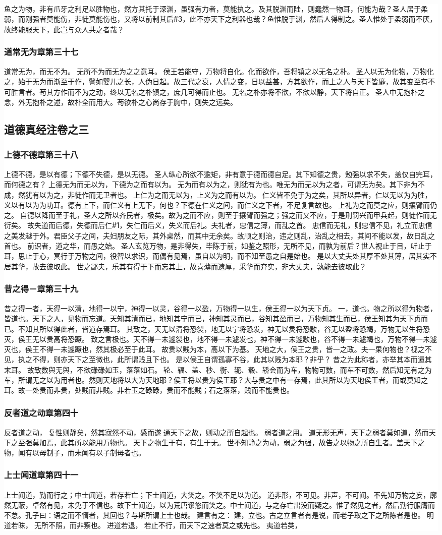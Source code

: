鱼之为物，非有爪牙之利足以胜物也，然方其托于深渊，虽强有力者，莫能执之。及其脱渊而陆，则蠢然一物耳，何能为哉？圣人居于柔弱，而刚强者莫能伤，非徒莫能伤也，又将以前制其后#3，此不亦天下之利器也哉？鱼惟脱于渊，然后人得制之。圣人惟处于柔弱而不厌，故终能服天下，此岂与众人共之者哉？
### 道常无为章第三十七
道常无为，而无不为。
无所不为而无为之之意耳。
侯王若能守，万物将自化。化而欲作，吾将镇之以无名之朴。
圣人以无为化物，万物化之，始于无为而渐至于作，譬如婴儿之长，人伪日起。故三代之衰，人情之变，日以益甚，方其欲作，而上之人与天下皆靡，故其变至有不可胜言者。苟其方作而不为之动，终以无名之朴镇之，庶几可得而止也。
无名之朴亦将不欲，不欲以静，天下将自正。
圣人中无抱朴之念，外无抱朴之述，故朴全而用大。苟欲朴之心尚存于胸中，则失之远矣。


## 道德真经注卷之三

### 上德不德章第三十八
上德不德，是以有德；下德不失德，是以无德。
圣人纵心所欲不逾矩，非有意于德而德自足。其下知德之贵，勉强以求不失，盖仅自完耳，而何德之有？
上德无为而无以为，下德为之而有以为。
无为而有以为之，则犹有为也。唯无为而无以为之者，可谓无为矣。其下非为不成，然犹有以为之，非徒作而无卫者也。
上仁为之而无以为，上义为之而有以为。
仁义皆不免于为之矣，其所以异者，仁以无以为为胜，义以有以为为功耳。德有上下，而仁义有上无下，何也？下德在仁义之间，而仁义之下者，不足复言故也。
上礼为之而莫之应，则攘臂而仍之。
自德以降而至于礼，圣人之所以齐民者，极矣。故为之而不应，则至于攘臂而强之；强之而又不应，于是刑罚兴而甲兵起，则徒作而无衍矣。
故失道而后德，失德而后仁#1，失仁而后义，失义而后礼。夫礼者，忠信之薄，而乱之首。
忠信而无礼，则忠信不见，礼立而忠信之美发越于外。君臣父子之间，夫妇朋友之际，其外桌然，而其中无余矣。故顺之则治，违之则乱，治乱之相去，其间不能以发，故日乱之首也。
前识者，道之华，而愚之始。
圣人玄览万物，是非得失，毕陈于前，如鉴之照形，无所不见，而孰为前后？世人视止于目，听止于耳，思止于心，冥行于万物之间，役智以求识，而偶有见焉，虽自以为明，而不知至愚之自是始也。
是以大丈夫处其厚不处其薄，居其实不居其华，故去彼取此。
世之鄙夫，乐其有得于下而忘其上，故喜薄而遗厚，采华而弃实，非大丈夫，孰能去彼取此？
### 昔之得－章第三十九
昔之得一者，天得一以清，地得一以宁，神得一以灵，谷得一以盈，万物得一以生，侯王得一以为天下贞。
一，道也。物之所以得为物者，皆道也。天下之人，见物而忘道。天知其清而已，地知其宁而已，神知其灵而已，谷知其盈而已，万物知其生而已，侯王知其为天下贞而已。不知其所以得此者，皆道存焉耳。
其致之，天无以清将恐裂，地无以宁将恐发，神无以灵将恐歇，谷无以盈将恐竭，万物无以生将恐灭，侯王无以贵高将恐蹶。
致之言极也。天不得一未遽裂也，地不得一未遽发也，神不得一未遽歇也，谷不得一未遽竭也，万物不得一未遽灭也，侯王不得一未遽蹶也，然其极必至于此耳。
故贵以贱为本，高以下为基。
天地之大，侯王之贵，皆一之政。夫一果何物也？视之不见，执之不得，则亦天下之至微也，此所谓贱且下也。
是以侯王自谓孤寡不谷，此其以贱为本耶？非乎？
昔之为此称者，亦举其本而遗其末耳。
故致数舆无舆，不欲碌碌如玉，落落如石。
轮、辐、盖、秒、衡、轭、毂、轿会而为车，物物可数，而车不可数，然后知无有之为车，所谓无之以为用者也。然则天地将以大为天地耶？侯王将以贵为侯王耶？大与贵之中有一存焉，此其所以为天地侯王者，而或莫知之耳。故一处贵而非贵，处贱而非贱。非若玉之碌碌，贵而不能贱；石之落落，贱而不能贵也。
### 反者道之动章第四十
反者道之动，
复性则静矣，然其寂然不动，感而遂
通天下之故，则动之所自起也。
弱者道之用。
道无形无声，天下之弱者莫如道，然而天下之至强莫加焉，此其所以能用万物也。
天下之物生于有，有生于无。
世不知静之为动，弱之为强，故告之以物之所自生者。盖天下之物，闻有以母制子，而未闻有以子制母者也。
### 上士闻道章第四十一
上士闻道，勤而行之；中士闻道，若存若亡；下士闻道，大笑之。不笑不足以为道。
道非形，不可见。非声，不可闻。不先知万物之妄，廓然无蔽，卓然有见，未免于不信也。故下士闻道，以为荒唐谬悠而笑之。中士闻道，与之存亡出没而疑之。惟了然见之者，然后勤行服膺而不怠。孔子曰：语之而不惰者，其回也？与斯所谓上士也哉。
建言有之：
建，立也。古之立言者有是说，而老子取之下之所陈者是也。
明道若昧，
无所不照，而非察也。
进道若退，
若止不行，而天下之速者莫之或先也。
夷道若类，